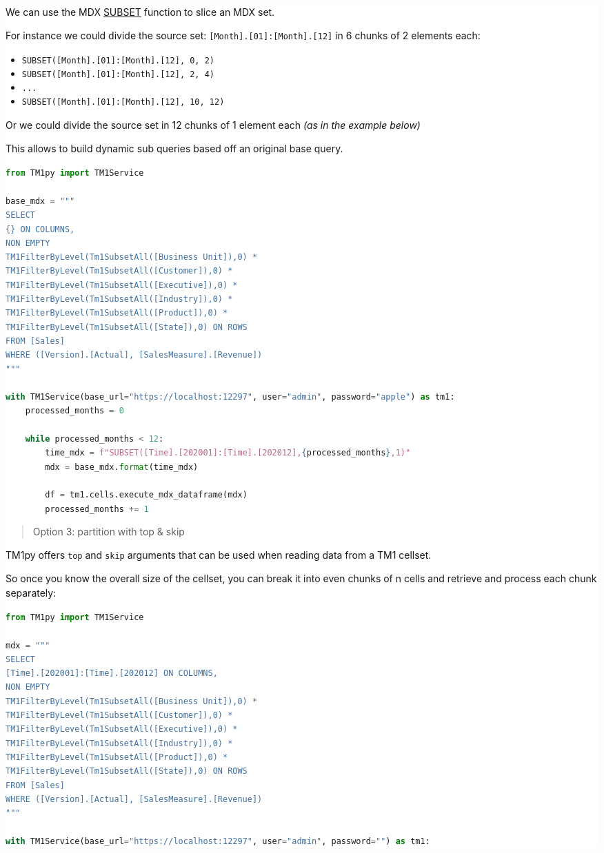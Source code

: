 We can use the MDX [SUBSET](https://learn.microsoft.com/en-us/sql/mdx/subset-mdx?view=sql-server-ver16) function to slice an MDX set.

For instance we could divide the source set: `[Month].[01]:[Month].[12]` in
6 chunks of 2 elements each:
  - `SUBSET([Month].[01]:[Month].[12], 0, 2)`
  - `SUBSET([Month].[01]:[Month].[12], 2, 4)`
  - `...`
  - `SUBSET([Month].[01]:[Month].[12], 10, 12)`

Or we could divide the source set in 12 chunks of 1 element each _(as in the example below)_


This allows to build dynamic sub queries based off an original base query.

```python
from TM1py import TM1Service

base_mdx = """
SELECT
{} ON COLUMNS,
NON EMPTY 
TM1FilterByLevel(Tm1SubsetAll([Business Unit]),0) *
TM1FilterByLevel(Tm1SubsetAll([Customer]),0) *
TM1FilterByLevel(Tm1SubsetAll([Executive]),0) *
TM1FilterByLevel(Tm1SubsetAll([Industry]),0) *
TM1FilterByLevel(Tm1SubsetAll([Product]),0) *
TM1FilterByLevel(Tm1SubsetAll([State]),0) ON ROWS
FROM [Sales]
WHERE ([Version].[Actual], [SalesMeasure].[Revenue])
"""

with TM1Service(base_url="https://localhost:12297", user="admin", password="apple") as tm1:
    processed_months = 0

    while processed_months < 12:
        time_mdx = f"SUBSET([Time].[202001]:[Time].[202012],{processed_months},1)"
        mdx = base_mdx.format(time_mdx)

        df = tm1.cells.execute_mdx_dataframe(mdx)
        processed_months += 1
```

> Option 3: partition with top & skip

TM1py offers `top` and `skip` arguments that can be used when reading data from a TM1 cellset.

So once you know the overall size of the cellset, you can break it into even chunks of n cells and retrieve and process each chunk separately:

``` python
from TM1py import TM1Service

mdx = """
SELECT
[Time].[202001]:[Time].[202012] ON COLUMNS,
NON EMPTY 
TM1FilterByLevel(Tm1SubsetAll([Business Unit]),0) *
TM1FilterByLevel(Tm1SubsetAll([Customer]),0) *
TM1FilterByLevel(Tm1SubsetAll([Executive]),0) *
TM1FilterByLevel(Tm1SubsetAll([Industry]),0) *
TM1FilterByLevel(Tm1SubsetAll([Product]),0) *
TM1FilterByLevel(Tm1SubsetAll([State]),0) ON ROWS
FROM [Sales]
WHERE ([Version].[Actual], [SalesMeasure].[Revenue])
"""

with TM1Service(base_url="https://localhost:12297", user="admin", password="") as tm1:
```
